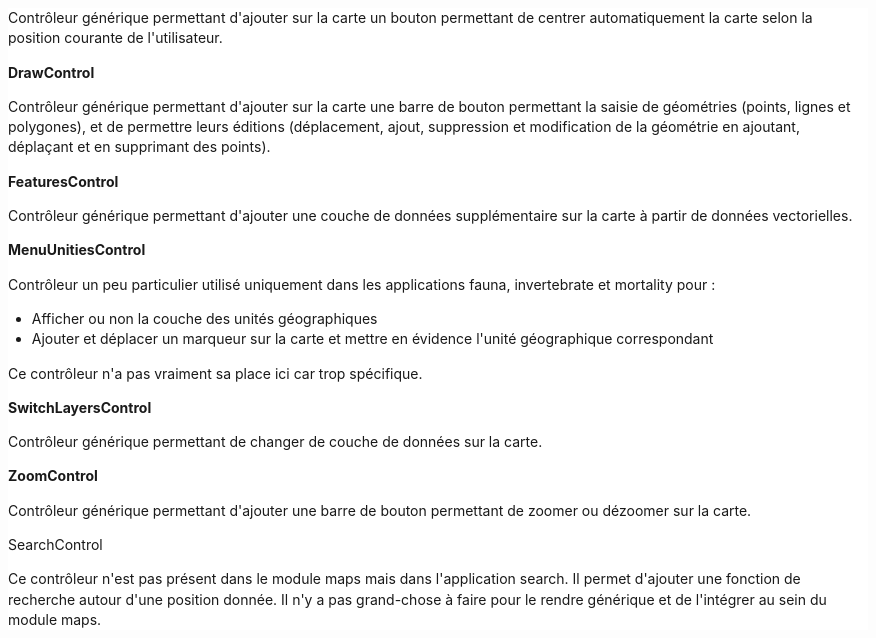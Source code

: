 Contrôleur générique permettant d'ajouter sur la carte un bouton permettant de centrer automatiquement la carte selon la position courante de l'utilisateur.

**DrawControl**

Contrôleur générique permettant d'ajouter sur la carte une barre de bouton permettant la saisie de géométries (points, lignes et polygones), et de permettre leurs éditions (déplacement, ajout, suppression et modification de la géométrie en ajoutant, déplaçant et en supprimant des points).

**FeaturesControl**

Contrôleur générique permettant d'ajouter une couche de données supplémentaire sur la carte à partir de données vectorielles.

**MenuUnitiesControl**

Contrôleur un peu particulier utilisé uniquement dans les applications fauna, invertebrate et mortality pour :
* Afficher ou non la couche des unités géographiques
* Ajouter et déplacer un marqueur sur la carte et mettre en évidence l'unité géographique correspondant

Ce contrôleur n'a pas vraiment sa place ici car trop spécifique.

**SwitchLayersControl**

Contrôleur générique permettant de changer de couche de données sur la carte.

**ZoomControl**

Contrôleur générique permettant d'ajouter une barre de bouton permettant de zoomer ou dézoomer sur la carte.

SearchControl

Ce contrôleur n'est pas présent dans le module maps mais dans l'application search. Il permet d'ajouter une fonction de recherche autour d'une position donnée. Il n'y a pas grand-chose à faire pour le rendre générique et de l'intégrer au sein du module maps.
